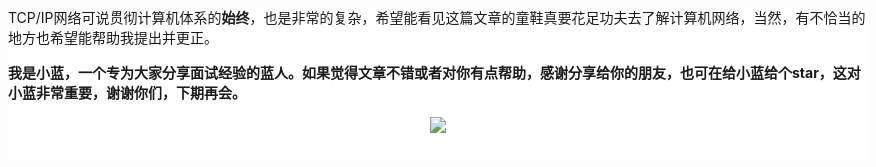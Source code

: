 TCP/IP网络可说贯彻计算机体系的**始终**，也是非常的复杂，希望能看见这篇文章的童鞋真要花足功夫去了解计算机网络，当然，有不恰当的地方也希望能帮助我提出并更正。

**我是小蓝，一个专为大家分享面试经验的蓝人。如果觉得文章不错或者对你有点帮助，感谢分享给你的朋友，也可在给小蓝给个star，这对小蓝非常重要，谢谢你们，下期再会。**


<div align="center"> <img src="https://github.com/MikeCreken/Interview-site-Lan/blob/master/%E8%AE%A1%E7%AE%97%E6%9C%BA%E7%BD%91%E7%BB%9C/%E5%AD%A6%E4%B9%A0%E7%BD%91%E7%BB%9C%E4%BD%A0%E9%9C%80%E8%A6%81%E7%9F%A5%E9%81%93%E7%9A%84%E5%B7%A5%E5%85%B7/img/%E4%B8%AA%E4%BA%BA%E5%BE%AE%E4%BF%A1.png?raw=true" width="200px" /> </div><br>